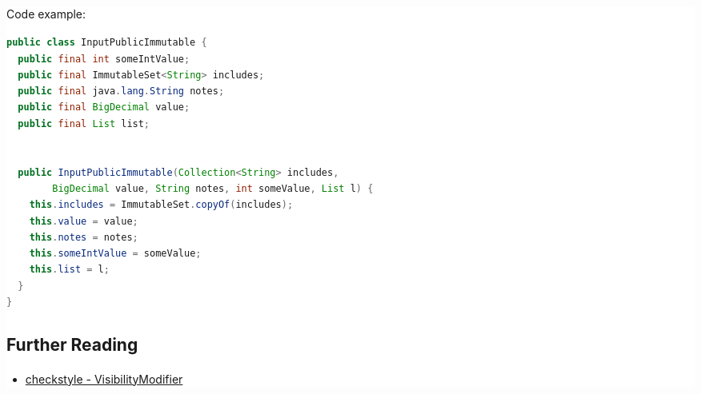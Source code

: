 
Code example: 


```java
public class InputPublicImmutable {
  public final int someIntValue;
  public final ImmutableSet<String> includes;
  public final java.lang.String notes;
  public final BigDecimal value;
  public final List list;
 

  public InputPublicImmutable(Collection<String> includes,
        BigDecimal value, String notes, int someValue, List l) {
    this.includes = ImmutableSet.copyOf(includes);
    this.value = value;
    this.notes = notes;
    this.someIntValue = someValue;
    this.list = l;
  }
}
```

## Further Reading

* [checkstyle - VisibilityModifier](http://checkstyle.sourceforge.net/config_design.html#VisibilityModifier)
